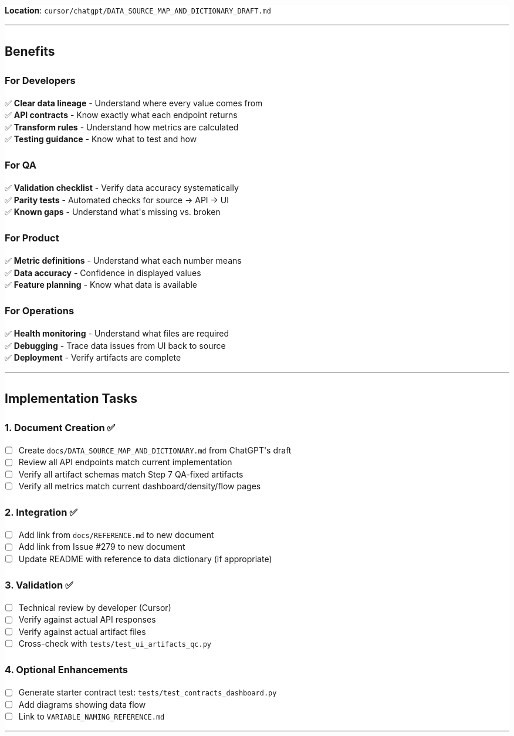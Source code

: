 **Location**: `cursor/chatgpt/DATA_SOURCE_MAP_AND_DICTIONARY_DRAFT.md`

---

## Benefits

### For Developers
✅ **Clear data lineage** - Understand where every value comes from  
✅ **API contracts** - Know exactly what each endpoint returns  
✅ **Transform rules** - Understand how metrics are calculated  
✅ **Testing guidance** - Know what to test and how

### For QA
✅ **Validation checklist** - Verify data accuracy systematically  
✅ **Parity tests** - Automated checks for source → API → UI  
✅ **Known gaps** - Understand what's missing vs. broken

### For Product
✅ **Metric definitions** - Understand what each number means  
✅ **Data accuracy** - Confidence in displayed values  
✅ **Feature planning** - Know what data is available

### For Operations
✅ **Health monitoring** - Understand what files are required  
✅ **Debugging** - Trace data issues from UI back to source  
✅ **Deployment** - Verify artifacts are complete

---

## Implementation Tasks

### 1. Document Creation ✅
- [ ] Create `docs/DATA_SOURCE_MAP_AND_DICTIONARY.md` from ChatGPT's draft
- [ ] Review all API endpoints match current implementation
- [ ] Verify all artifact schemas match Step 7 QA-fixed artifacts
- [ ] Verify all metrics match current dashboard/density/flow pages

### 2. Integration ✅
- [ ] Add link from `docs/REFERENCE.md` to new document
- [ ] Add link from Issue #279 to new document
- [ ] Update README with reference to data dictionary (if appropriate)

### 3. Validation ✅
- [ ] Technical review by developer (Cursor)
- [ ] Verify against actual API responses
- [ ] Verify against actual artifact files
- [ ] Cross-check with `tests/test_ui_artifacts_qc.py`

### 4. Optional Enhancements
- [ ] Generate starter contract test: `tests/test_contracts_dashboard.py`
- [ ] Add diagrams showing data flow
- [ ] Link to `VARIABLE_NAMING_REFERENCE.md`

---
